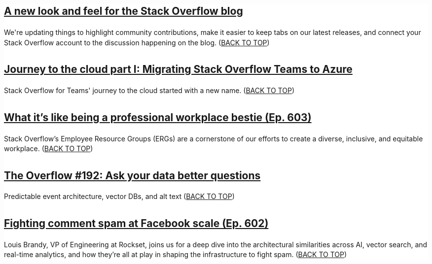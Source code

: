 ## [A new look and feel for the Stack Overflow blog](https://stackoverflow.blog/2023/08/30/new-refresh-stack-overflow-blog-update/)


We&#39;re updating things to highlight community contributions, make it easier to keep tabs on our latest releases, and connect your Stack Overflow account to the discussion happening on the blog.
 ([BACK TO TOP](#toc_a763478726bfdcf5941a7a683df2c81b))


<a name="21813f1f14055c7a396deb7882530e15" />

## [Journey to the cloud part I: Migrating Stack Overflow Teams to Azure](https://stackoverflow.blog/2023/08/30/journey-to-the-cloud-part-i-migrating-stack-overflow-teams-to-azure/)


Stack Overflow for Teams&#39; journey to the cloud started with a new name.
 ([BACK TO TOP](#toc_21813f1f14055c7a396deb7882530e15))


<a name="5f5db83c3faa3909797309a1643e710f" />

## [What it’s like being a professional workplace bestie (Ep. 603)](https://stackoverflow.blog/2023/08/29/what-its-like-being-a-professional-workplace-bestie-ep-603/)


Stack Overflow’s Employee Resource Groups (ERGs) are a cornerstone of our efforts to create a diverse, inclusive, and equitable workplace.
 ([BACK TO TOP](#toc_5f5db83c3faa3909797309a1643e710f))


<a name="00afc807064ee014dc7ea5456ed41aba" />

## [The Overflow #192: Ask your data better questions](https://stackoverflow.blog/2023/08/25/the-overflow-192-ask-your-data-better-questions/)


Predictable event architecture, vector DBs, and alt text
 ([BACK TO TOP](#toc_00afc807064ee014dc7ea5456ed41aba))


<a name="63d4c7013627163f5db40117afd3a649" />

## [Fighting comment spam at Facebook scale (Ep. 602)](https://stackoverflow.blog/2023/08/25/fighting-comment-spam-at-facebook-scale-ep-602/)


Louis Brandy, VP of Engineering at Rockset, joins us for a deep dive into the architectural similarities across AI, vector search, and real-time analytics, and how they’re all at play in shaping the infrastructure to fight spam.
 ([BACK TO TOP](#toc_63d4c7013627163f5db40117afd3a649))
